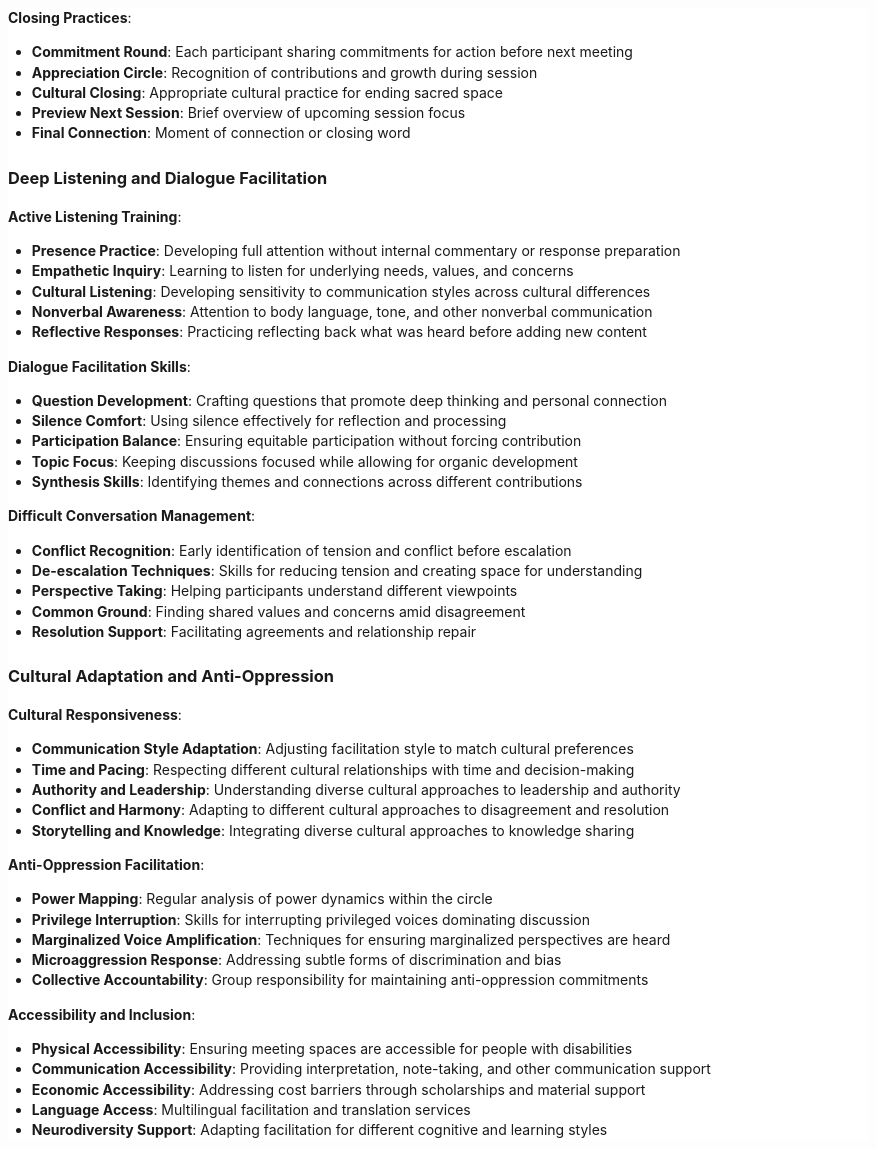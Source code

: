 **Closing Practices**:
- **Commitment Round**: Each participant sharing commitments for action before next meeting
- **Appreciation Circle**: Recognition of contributions and growth during session
- **Cultural Closing**: Appropriate cultural practice for ending sacred space
- **Preview Next Session**: Brief overview of upcoming session focus
- **Final Connection**: Moment of connection or closing word

### Deep Listening and Dialogue Facilitation

**Active Listening Training**:
- **Presence Practice**: Developing full attention without internal commentary or response preparation
- **Empathetic Inquiry**: Learning to listen for underlying needs, values, and concerns
- **Cultural Listening**: Developing sensitivity to communication styles across cultural differences
- **Nonverbal Awareness**: Attention to body language, tone, and other nonverbal communication
- **Reflective Responses**: Practicing reflecting back what was heard before adding new content

**Dialogue Facilitation Skills**:
- **Question Development**: Crafting questions that promote deep thinking and personal connection
- **Silence Comfort**: Using silence effectively for reflection and processing
- **Participation Balance**: Ensuring equitable participation without forcing contribution
- **Topic Focus**: Keeping discussions focused while allowing for organic development
- **Synthesis Skills**: Identifying themes and connections across different contributions

**Difficult Conversation Management**:
- **Conflict Recognition**: Early identification of tension and conflict before escalation
- **De-escalation Techniques**: Skills for reducing tension and creating space for understanding
- **Perspective Taking**: Helping participants understand different viewpoints
- **Common Ground**: Finding shared values and concerns amid disagreement
- **Resolution Support**: Facilitating agreements and relationship repair

### Cultural Adaptation and Anti-Oppression

**Cultural Responsiveness**:
- **Communication Style Adaptation**: Adjusting facilitation style to match cultural preferences
- **Time and Pacing**: Respecting different cultural relationships with time and decision-making
- **Authority and Leadership**: Understanding diverse cultural approaches to leadership and authority
- **Conflict and Harmony**: Adapting to different cultural approaches to disagreement and resolution
- **Storytelling and Knowledge**: Integrating diverse cultural approaches to knowledge sharing

**Anti-Oppression Facilitation**:
- **Power Mapping**: Regular analysis of power dynamics within the circle
- **Privilege Interruption**: Skills for interrupting privileged voices dominating discussion
- **Marginalized Voice Amplification**: Techniques for ensuring marginalized perspectives are heard
- **Microaggression Response**: Addressing subtle forms of discrimination and bias
- **Collective Accountability**: Group responsibility for maintaining anti-oppression commitments

**Accessibility and Inclusion**:
- **Physical Accessibility**: Ensuring meeting spaces are accessible for people with disabilities
- **Communication Accessibility**: Providing interpretation, note-taking, and other communication support
- **Economic Accessibility**: Addressing cost barriers through scholarships and material support
- **Language Access**: Multilingual facilitation and translation services
- **Neurodiversity Support**: Adapting facilitation for different cognitive and learning styles
